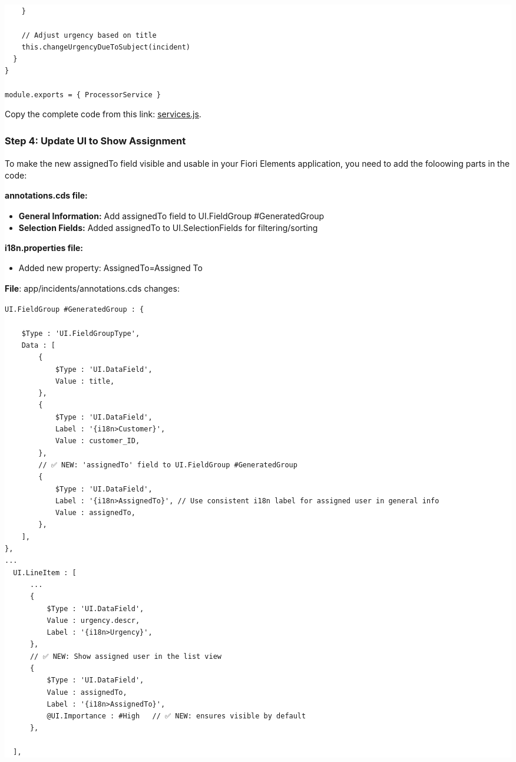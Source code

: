 ```
    }

    // Adjust urgency based on title
    this.changeUrgencyDueToSubject(incident)
  }
}

module.exports = { ProcessorService }
```
Copy the complete code from this link: [services.js]([./services.js).

### Step 4: Update UI to Show Assignment
To make the new assignedTo field visible and usable in your Fiori Elements application, you need to
add the foloowing parts in the code:

**annotations.cds file:**
  - **General Information:** Add assignedTo field to UI.FieldGroup #GeneratedGroup
  - **Selection Fields:** Added assignedTo to UI.SelectionFields for filtering/sorting

**i18n.properties file:**
  - Added new property: AssignedTo=Assigned To

**File**: app/incidents/annotations.cds changes:

```
UI.FieldGroup #GeneratedGroup : {

    $Type : 'UI.FieldGroupType',
    Data : [
        {
            $Type : 'UI.DataField',
            Value : title,
        },
        {
            $Type : 'UI.DataField',
            Label : '{i18n>Customer}',
            Value : customer_ID,
        },
        // ✅ NEW: 'assignedTo' field to UI.FieldGroup #GeneratedGroup
        {
            $Type : 'UI.DataField',
            Label : '{i18n>AssignedTo}', // Use consistent i18n label for assigned user in general info
            Value : assignedTo,
        },
    ],
},
...
  UI.LineItem : [
      ...
      {
          $Type : 'UI.DataField',
          Value : urgency.descr,
          Label : '{i18n>Urgency}',
      },
      // ✅ NEW: Show assigned user in the list view
      {
          $Type : 'UI.DataField',
          Value : assignedTo,
          Label : '{i18n>AssignedTo}',
          @UI.Importance : #High   // ✅ NEW: ensures visible by default
      },

  ],

```